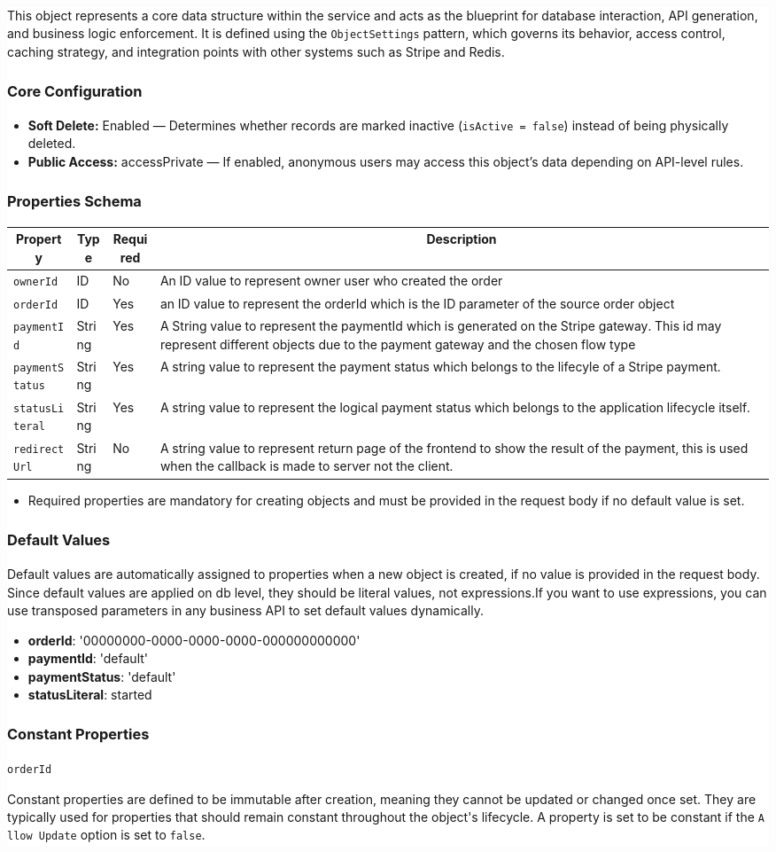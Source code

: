 This object represents a core data structure within the service and acts as the blueprint for database interaction, API generation, and business logic enforcement. 
It is defined using the `ObjectSettings` pattern, which governs its behavior, access control, caching strategy, and integration points with other systems such as Stripe and Redis.

### Core Configuration
- **Soft Delete:** Enabled — Determines whether records are marked inactive (`isActive = false`) instead of being physically deleted.
- **Public Access:** accessPrivate — If enabled, anonymous users may access this object’s data depending on API-level rules.








### Properties Schema

| Property | Type | Required | Description |
|----------|------|----------|-------------|
| `ownerId` | ID | No |  An ID value to represent owner user who created the order |
| `orderId` | ID | Yes | an ID value to represent the orderId which is the ID parameter of the source order object |
| `paymentId` | String | Yes | A String value to represent the paymentId which is generated on the Stripe gateway. This id may represent different objects due to the payment gateway and the chosen flow type |
| `paymentStatus` | String | Yes | A string value to represent the payment status which belongs to the lifecyle of a Stripe payment. |
| `statusLiteral` | String | Yes | A string value to represent the logical payment status which belongs to the application lifecycle itself. |
| `redirectUrl` | String | No | A string value to represent return page of the frontend to show the result of the payment, this is used when the callback is made to server not the client. |
* Required properties are mandatory for creating objects and must be provided in the request body if no default value is set.



### Default Values
Default values are automatically assigned to properties when a new object is created, if no value is provided in the request body.
Since default values are applied on db level, they should be literal values, not expressions.If you want to use expressions, you can use transposed parameters in any business API to set default values dynamically.

- **orderId**: '00000000-0000-0000-0000-000000000000'
- **paymentId**: 'default'
- **paymentStatus**: 'default'
- **statusLiteral**: started


### Constant Properties

`orderId`

Constant properties are defined to be immutable after creation, meaning they cannot be updated or changed once set. They are typically used for properties that should remain constant throughout the object's lifecycle.
A property is set to be constant if the `Allow Update` option is set to `false`.
